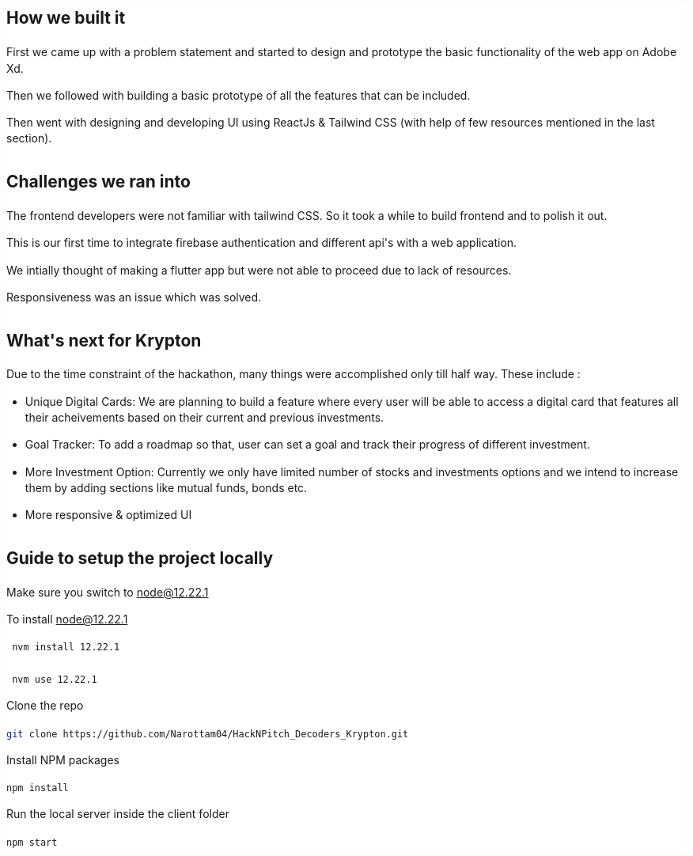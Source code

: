 
## How we built it

First we came up with a problem statement and started to design and prototype the basic functionality of the web app on Adobe Xd.

Then we followed with building a basic prototype of all the features that can be included. 

Then went with designing and developing UI using ReactJs & Tailwind CSS (with help of few resources mentioned in the last section). 


## Challenges we ran into

The frontend developers were not familiar with tailwind CSS. So it took a while to build frontend and to polish it out.

This is our first time to integrate firebase authentication and different api's with a web application.

We intially thought of making a flutter app but were not able to proceed due to lack of resources.

Responsiveness was an issue which was solved. 

## What's next for Krypton

Due to the time constraint of the hackathon, many things were accomplished only till half way. These include :

- Unique Digital Cards: We are planning to build a feature where every user will be able to access a digital card that features all their acheivements
 based on their current and previous investments.

- Goal Tracker: To add a roadmap so that, user can set a goal and track their progress of different investment.

- More Investment Option: Currently we only have limited number of stocks and investments options and we intend to increase them by adding sections like mutual funds, bonds etc. 

- More responsive & optimized UI


## Guide to setup the project locally

Make sure you switch to node@12.22.1

To install node@12.22.1
   ```sh
    nvm install 12.22.1

    nvm use 12.22.1
   ```
Clone the repo
   ```sh
   git clone https://github.com/Narottam04/HackNPitch_Decoders_Krypton.git
   ```
Install NPM packages
   ```sh
   npm install
   ```
Run the local server inside the client folder
   ```sh
   npm start
   ```
